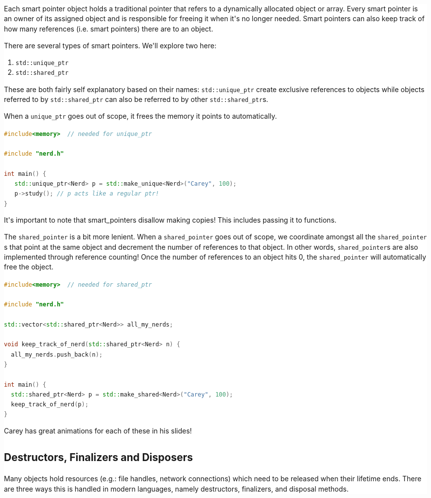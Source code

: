 Each smart pointer object holds a traditional pointer that refers to a dynamically allocated object or array. Every smart pointer is an owner of its assigned object and is responsible for freeing it when it's no longer needed. Smart pointers can also keep track of how many references (i.e. smart pointers) there are to an object.

There are several types of smart pointers. We'll explore two here:
1. `std::unique_ptr`
2. `std::shared_ptr`

These are both fairly self explanatory based on their names: `std::unique_ptr` create exclusive references to objects while objects referred to by `std::shared_ptr` can also be referred to by other `std::shared_ptr`s.

When a `unique_ptr` goes out of scope, it frees the memory it points to automatically.

```cpp
#include<memory>  // needed for unique_ptr

#include "nerd.h"

int main() {
   std::unique_ptr<Nerd> p = std::make_unique<Nerd>("Carey", 100);
   p->study(); // p acts like a regular ptr!
}
```
It's important to note that smart_pointers disallow making copies! This includes passing it to functions.
 
The `shared_pointer` is a bit more lenient. When a `shared_pointer` goes out of scope, we coordinate amongst all the `shared_pointer`s that point at the same object and decrement the number of references to that object. In other words, `shared_pointer`s are also implemented through reference counting! Once the number of references to an object hits 0, the `shared_pointer` will automatically free the object.

```cpp
#include<memory>  // needed for shared_ptr

#include "nerd.h"

std::vector<std::shared_ptr<Nerd>> all_my_nerds;

void keep_track_of_nerd(std::shared_ptr<Nerd> n) {
  all_my_nerds.push_back(n);
}

int main() {
  std::shared_ptr<Nerd> p = std::make_shared<Nerd>("Carey", 100);
  keep_track_of_nerd(p);
}
```

Carey has great animations for each of these in his slides!


[^1]: Though it definitely doesn't feel as natural to the language as move semantics do in Rust. Understandably so as smart pointers were added in a later version of C++.

## Destructors, Finalizers and Disposers
Many objects hold resources (e.g.: file handles, network connections) which need to be released when their lifetime ends. There are three ways this is handled in modern languages, namely destructors, finalizers, and disposal methods.


[^1]: We'll get into exactly what it means to be dynamically typed later in this lecture!
[^2]: Both of which we will get into later in the class!
